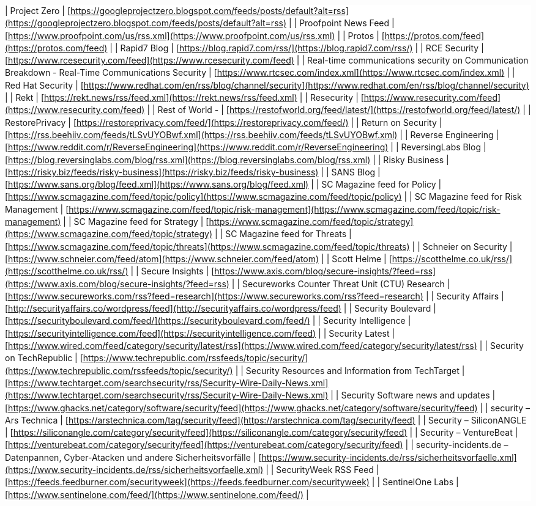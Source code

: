 | Project Zero | [https://googleprojectzero.blogspot.com/feeds/posts/default?alt=rss](https://googleprojectzero.blogspot.com/feeds/posts/default?alt=rss) |
| Proofpoint News Feed | [https://www.proofpoint.com/us/rss.xml](https://www.proofpoint.com/us/rss.xml) |
| Protos | [https://protos.com/feed](https://protos.com/feed) |
| Rapid7 Blog | [https://blog.rapid7.com/rss/](https://blog.rapid7.com/rss/) |
| RCE Security | [https://www.rcesecurity.com/feed](https://www.rcesecurity.com/feed) |
| Real-time communications security on Communication Breakdown - Real-Time Communications Security | [https://www.rtcsec.com/index.xml](https://www.rtcsec.com/index.xml) |
| Red Hat Security | [https://www.redhat.com/en/rss/blog/channel/security](https://www.redhat.com/en/rss/blog/channel/security) |
| Rekt | [https://rekt.news/rss/feed.xml](https://rekt.news/rss/feed.xml) |
| Resecurity | [https://www.resecurity.com/feed](https://www.resecurity.com/feed) |
| Rest of World - | [https://restofworld.org/feed/latest/](https://restofworld.org/feed/latest/) |
| RestorePrivacy | [https://restoreprivacy.com/feed/](https://restoreprivacy.com/feed/) |
| Return on Security | [https://rss.beehiiv.com/feeds/tLSvUYOBwf.xml](https://rss.beehiiv.com/feeds/tLSvUYOBwf.xml) |
| Reverse Engineering | [https://www.reddit.com/r/ReverseEngineering](https://www.reddit.com/r/ReverseEngineering) |
| ReversingLabs Blog | [https://blog.reversinglabs.com/blog/rss.xml](https://blog.reversinglabs.com/blog/rss.xml) |
| Risky Business | [https://risky.biz/feeds/risky-business](https://risky.biz/feeds/risky-business) |
| SANS Blog | [https://www.sans.org/blog/feed.xml](https://www.sans.org/blog/feed.xml) |
| SC Magazine feed for Policy | [https://www.scmagazine.com/feed/topic/policy](https://www.scmagazine.com/feed/topic/policy) |
| SC Magazine feed for Risk Management | [https://www.scmagazine.com/feed/topic/risk-management](https://www.scmagazine.com/feed/topic/risk-management) |
| SC Magazine feed for Strategy | [https://www.scmagazine.com/feed/topic/strategy](https://www.scmagazine.com/feed/topic/strategy) |
| SC Magazine feed for Threats | [https://www.scmagazine.com/feed/topic/threats](https://www.scmagazine.com/feed/topic/threats) |
| Schneier on Security | [https://www.schneier.com/feed/atom](https://www.schneier.com/feed/atom) |
| Scott Helme | [https://scotthelme.co.uk/rss/](https://scotthelme.co.uk/rss/) |
| Secure Insights | [https://www.axis.com/blog/secure-insights/?feed=rss](https://www.axis.com/blog/secure-insights/?feed=rss) |
| Secureworks Counter Threat Unit (CTU) Research | [https://www.secureworks.com/rss?feed=research](https://www.secureworks.com/rss?feed=research) |
| Security Affairs | [http://securityaffairs.co/wordpress/feed](http://securityaffairs.co/wordpress/feed) |
| Security Boulevard | [https://securityboulevard.com/feed/](https://securityboulevard.com/feed/) |
| Security Intelligence | [https://securityintelligence.com/feed](https://securityintelligence.com/feed) |
| Security Latest | [https://www.wired.com/feed/category/security/latest/rss](https://www.wired.com/feed/category/security/latest/rss) |
| Security on TechRepublic | [https://www.techrepublic.com/rssfeeds/topic/security/](https://www.techrepublic.com/rssfeeds/topic/security/) |
| Security Resources and Information from TechTarget | [https://www.techtarget.com/searchsecurity/rss/Security-Wire-Daily-News.xml](https://www.techtarget.com/searchsecurity/rss/Security-Wire-Daily-News.xml) |
| Security Software news and updates | [https://www.ghacks.net/category/software/security/feed](https://www.ghacks.net/category/software/security/feed) |
| security – Ars Technica | [https://arstechnica.com/tag/security/feed](https://arstechnica.com/tag/security/feed) |
| Security – SiliconANGLE | [https://siliconangle.com/category/security/feed](https://siliconangle.com/category/security/feed) |
| Security – VentureBeat | [https://venturebeat.com/category/security/feed](https://venturebeat.com/category/security/feed) |
| security-incidents.de – Datenpannen, Cyber-Atacken und andere Sicherheitsvorfälle | [https://www.security-incidents.de/rss/sicherheitsvorfaelle.xml](https://www.security-incidents.de/rss/sicherheitsvorfaelle.xml) |
| SecurityWeek RSS Feed | [https://feeds.feedburner.com/securityweek](https://feeds.feedburner.com/securityweek) |
| SentinelOne Labs | [https://www.sentinelone.com/feed/](https://www.sentinelone.com/feed/) |